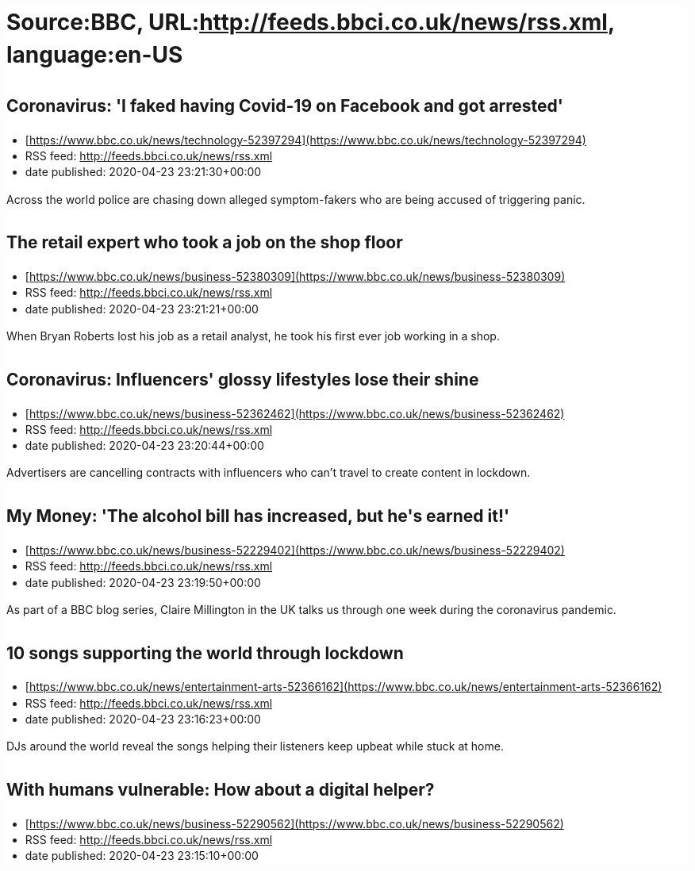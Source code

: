 # Source:BBC, URL:http://feeds.bbci.co.uk/news/rss.xml, language:en-US

## Coronavirus: 'I faked having Covid-19 on Facebook and got arrested'
 - [https://www.bbc.co.uk/news/technology-52397294](https://www.bbc.co.uk/news/technology-52397294)
 - RSS feed: http://feeds.bbci.co.uk/news/rss.xml
 - date published: 2020-04-23 23:21:30+00:00

Across the world police are chasing down alleged symptom-fakers who are being accused of triggering panic.

## The retail expert who took a job on the shop floor
 - [https://www.bbc.co.uk/news/business-52380309](https://www.bbc.co.uk/news/business-52380309)
 - RSS feed: http://feeds.bbci.co.uk/news/rss.xml
 - date published: 2020-04-23 23:21:21+00:00

When Bryan Roberts lost his job as a retail analyst, he took his first ever job working in a shop.

## Coronavirus: Influencers' glossy lifestyles lose their shine
 - [https://www.bbc.co.uk/news/business-52362462](https://www.bbc.co.uk/news/business-52362462)
 - RSS feed: http://feeds.bbci.co.uk/news/rss.xml
 - date published: 2020-04-23 23:20:44+00:00

Advertisers are cancelling contracts with influencers who can’t travel to create content in lockdown.

## My Money: 'The alcohol bill has increased, but he's earned it!'
 - [https://www.bbc.co.uk/news/business-52229402](https://www.bbc.co.uk/news/business-52229402)
 - RSS feed: http://feeds.bbci.co.uk/news/rss.xml
 - date published: 2020-04-23 23:19:50+00:00

As part of a BBC blog series, Claire Millington in the UK talks us through one week during the coronavirus pandemic.

## 10 songs supporting the world through lockdown
 - [https://www.bbc.co.uk/news/entertainment-arts-52366162](https://www.bbc.co.uk/news/entertainment-arts-52366162)
 - RSS feed: http://feeds.bbci.co.uk/news/rss.xml
 - date published: 2020-04-23 23:16:23+00:00

DJs around the world reveal the songs helping their listeners keep upbeat while stuck at home.

## With humans vulnerable: How about a digital helper?
 - [https://www.bbc.co.uk/news/business-52290562](https://www.bbc.co.uk/news/business-52290562)
 - RSS feed: http://feeds.bbci.co.uk/news/rss.xml
 - date published: 2020-04-23 23:15:10+00:00
